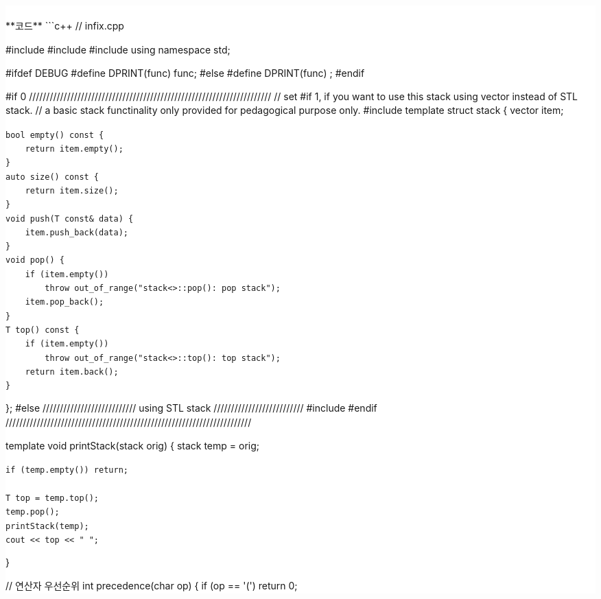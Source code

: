 
<br>
**코드**
```c++
// infix.cpp

#include <iostream>
#include <cassert>
#include <cmath>
using namespace std;

#ifdef DEBUG
#define DPRINT(func) func;
#else
#define DPRINT(func) ;
#endif

#if 0    //////////////////////////////////////////////////////////////////////
// set #if 1, if you want to use this stack using vector instead of STL stack.
// a basic stack functinality only provided for pedagogical purpose only.
#include <vector>
template <typename T>
struct stack {
	vector<T> item;

	bool empty() const {
		return item.empty();
	}
	auto size() const {
		return item.size();
	}
	void push(T const& data) {
		item.push_back(data);
	}
	void pop() {
		if (item.empty())
			throw out_of_range("stack<>::pop(): pop stack");
		item.pop_back();
	}
	T top() const {
		if (item.empty())
			throw out_of_range("stack<>::top(): top stack");
		return item.back();
	}
};
#else  /////////////////////////// using STL stack //////////////////////////
#include <stack>
#endif ///////////////////////////////////////////////////////////////////////

template <typename T>
void printStack(stack<T> orig) {
    stack<T> temp = orig;

	if (temp.empty()) return;
    
	T top = temp.top();
	temp.pop();
	printStack(temp);
	cout << top << " ";
}

// 연산자 우선순위
int precedence(char op) {
	if (op == '(') return 0;
```